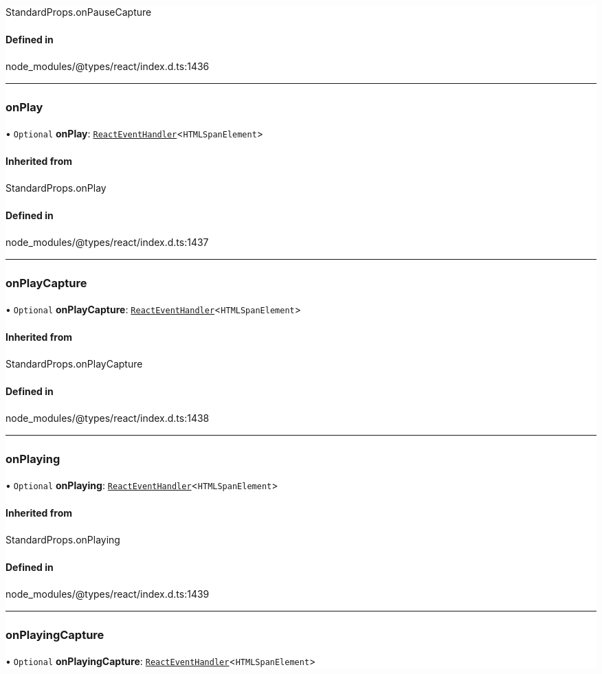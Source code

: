 StandardProps.onPauseCapture

#### Defined in

node_modules/@types/react/index.d.ts:1436

___

### onPlay

• `Optional` **onPlay**: [`ReactEventHandler`](../modules/components_Container._internal_.md#reacteventhandler)<`HTMLSpanElement`\>

#### Inherited from

StandardProps.onPlay

#### Defined in

node_modules/@types/react/index.d.ts:1437

___

### onPlayCapture

• `Optional` **onPlayCapture**: [`ReactEventHandler`](../modules/components_Container._internal_.md#reacteventhandler)<`HTMLSpanElement`\>

#### Inherited from

StandardProps.onPlayCapture

#### Defined in

node_modules/@types/react/index.d.ts:1438

___

### onPlaying

• `Optional` **onPlaying**: [`ReactEventHandler`](../modules/components_Container._internal_.md#reacteventhandler)<`HTMLSpanElement`\>

#### Inherited from

StandardProps.onPlaying

#### Defined in

node_modules/@types/react/index.d.ts:1439

___

### onPlayingCapture

• `Optional` **onPlayingCapture**: [`ReactEventHandler`](../modules/components_Container._internal_.md#reacteventhandler)<`HTMLSpanElement`\>
